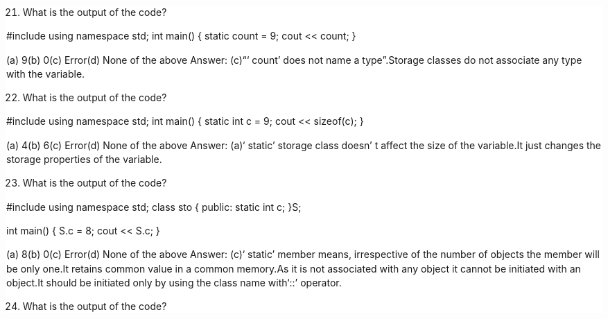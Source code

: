 

21. What is the output of the code?

#include<iostream>
using namespace std;
int main()
{
    static count = 9;
    cout << count;
  }

(a) 9(b) 0(c) Error(d) None of the above
Answer: (c)“‘ count’ does not name a type”.Storage classes do not
  associate any type with the variable.



22. What is the output of the code?

#include<iostream>
using namespace std;
int main()
{
    static int c = 9;
    cout << sizeof(c);
  }

(a) 4(b) 6(c) Error(d) None of the above
Answer: (a)‘ static’ storage class doesn’ t affect the size of the variable.It
just changes the storage properties of the variable.



23. What is the output of the code?

#include<iostream>
using namespace std;
class sto {
  public:
    static int c;
}S;

int main()
{
    S.c = 8;
    cout << S.c;
  }

(a) 8(b) 0(c) Error(d) None of the above
Answer: (c)‘ static’ member means, irrespective of the number of objects
the member will be only one.It retains common value in a common
memory.As it is not associated with any object it cannot be initiated with
an object.It should be initiated only by using the class name with‘::’
  operator.



24. What is the output of the code?
